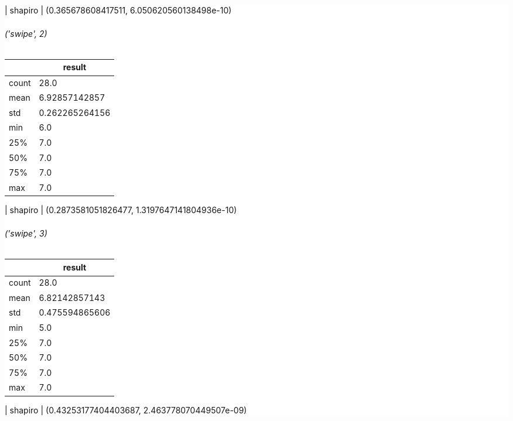 
| shapiro
| (0.365678608417511, 6.050620560138498e-10)

###### ('swipe', 2)

|  |result |
| -|------ |
| count|28.0 |
| mean|6.92857142857 |
| std|0.262265264156 |
| min|6.0 |
| 25%|7.0 |
| 50%|7.0 |
| 75%|7.0 |
| max|7.0 |

| shapiro
| (0.2873581051826477, 1.3197647141804936e-10)

###### ('swipe', 3)

|  |result |
| -|------ |
| count|28.0 |
| mean|6.82142857143 |
| std|0.475594865606 |
| min|5.0 |
| 25%|7.0 |
| 50%|7.0 |
| 75%|7.0 |
| max|7.0 |

| shapiro
| (0.43253177404403687, 2.463778070449507e-09)
